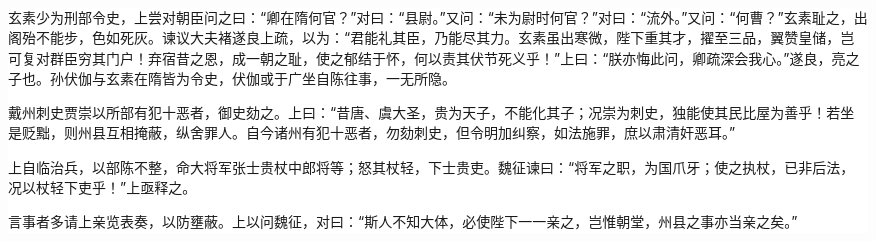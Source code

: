 玄素少为刑部令史，上尝对朝臣问之曰：“卿在隋何官？”对曰：“县尉。”又问：“未为尉时何官？”对曰：“流外。”又问：“何曹？”玄素耻之，出阁殆不能步，色如死灰。谏议大夫褚遂良上疏，以为：“君能礼其臣，乃能尽其力。玄素虽出寒微，陛下重其才，擢至三品，翼赞皇储，岂可复对群臣穷其门户！弃宿昔之恩，成一朝之耻，使之郁结于怀，何以责其伏节死义乎！”上曰：“朕亦悔此问，卿疏深会我心。”遂良，亮之子也。孙伏伽与玄素在隋皆为令史，伏伽或于广坐自陈往事，一无所隐。

戴州刺史贾崇以所部有犯十恶者，御史劾之。上曰：“昔唐、虞大圣，贵为天子，不能化其子；况崇为刺史，独能使其民比屋为善乎！若坐是贬黜，则州县互相掩蔽，纵舍罪人。自今诸州有犯十恶者，勿劾刺史，但令明加纠察，如法施罪，庶以肃清奸恶耳。”

上自临治兵，以部陈不整，命大将军张士贵杖中郎将等；怒其杖轻，下士贵吏。魏征谏曰：“将军之职，为国爪牙；使之执杖，已非后法，况以杖轻下吏乎！”上亟释之。

言事者多请上亲览表奏，以防壅蔽。上以问魏征，对曰：“斯人不知大体，必使陛下一一亲之，岂惟朝堂，州县之事亦当亲之矣。”

